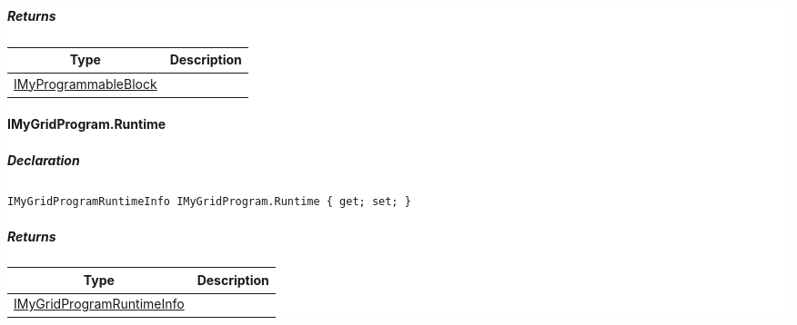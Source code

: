 ##### Returns

| Type | Description |
| --- | --- |
| [IMyProgrammableBlock](https://keensoftwarehouse.github.io/SpaceEngineersModAPI/api/Sandbox.ModAPI.Ingame.IMyProgrammableBlock.html) |     |

#### IMyGridProgram.Runtime

##### Declaration

```
IMyGridProgramRuntimeInfo IMyGridProgram.Runtime { get; set; }
```

##### Returns

| Type | Description |
| --- | --- |
| [IMyGridProgramRuntimeInfo](https://keensoftwarehouse.github.io/SpaceEngineersModAPI/api/Sandbox.ModAPI.Ingame.IMyGridProgramRuntimeInfo.html) |     |
